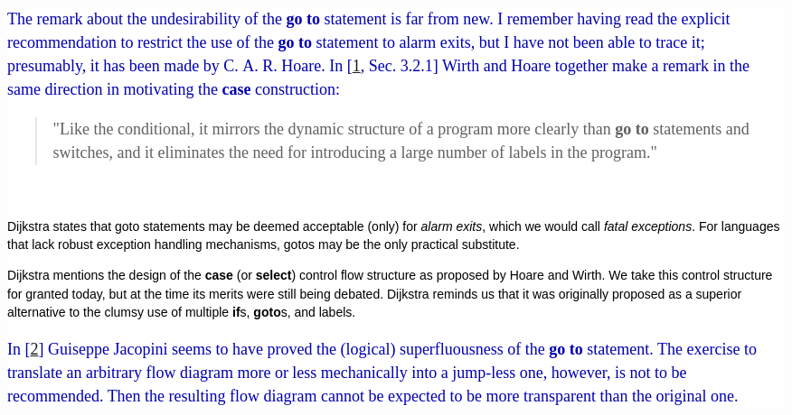 
 <tr>
  <td colspan="2" bgcolor="#F0F8FF">
<font color="#0000B0" face="times,times roman,serif" size="+1">
<a name="para-13"></a>
<p>
The remark about the undesirability of the <b>go&nbsp;to</b> statement is far
from new.
I&nbsp;remember having read the explicit recommendation to restrict the use of
the
<b>go&nbsp;to</b> statement to alarm exits, but I have not been able to trace
it; presumably, it has been made by C.&nbsp;A.&nbsp;R. Hoare.
In&nbsp;[<a href="#WIRTH66">1</a>, Sec.&nbsp;3.2.1] Wirth and Hoare together
make a remark in the same direction in motivating the <b>case</b> construction:
</p><blockquote>
 "Like the conditional, it mirrors the dynamic structure of a program more
 clearly than <b>go&nbsp;to</b> statements and switches, and it eliminates the
 need for introducing a large number of labels in the program."
</blockquote>
<p></p>
<p></p>
</font>
  </td>
  <td bgcolor="#F0F0E0">&nbsp;</td>
 </tr>


 <tr>
  <td bgcolor="#F0F8FF">&nbsp;</td>
  <td colspan="2" bgcolor="#F0F0E0">
<font color="#000000" face="helvetica,arial">
<p>
Dijkstra states that goto statements may be deemed acceptable
(only) for <i>alarm exits</i>, which we would call <i>fatal exceptions</i>.
For languages that lack robust exception handling mechanisms,
gotos may be the only practical substitute.
</p>

<p>
Dijkstra mentions the design of the <b>case</b> (or <b>select</b>)
control flow structure as proposed by Hoare and Wirth.
We&nbsp;take this control structure for granted today, but at the time its
merits were still being debated.
Dijkstra reminds us that it was originally proposed as a superior alternative to
the clumsy use of multiple <b>if</b>s, <b>goto</b>s, and labels.
</p>
</font>
  </td>
 </tr>


 <tr>
  <td colspan="2" bgcolor="#F0F8FF">
<font color="#0000B0" face="times,times roman,serif" size="+1">
<a name="para-14"></a>
<p>
In [<a href="#BOHM66">2</a>] Guiseppe Jacopini seems to have proved the
(logical) superfluousness of the <b>go&nbsp;to</b> statement.
The exercise to translate an arbitrary flow diagram more or less mechanically
into a jump-less one, however, is not to be recommended.
Then the resulting flow diagram cannot be expected to be more transparent than
the original one.
</p>
<p></p>
</font>
  </td>